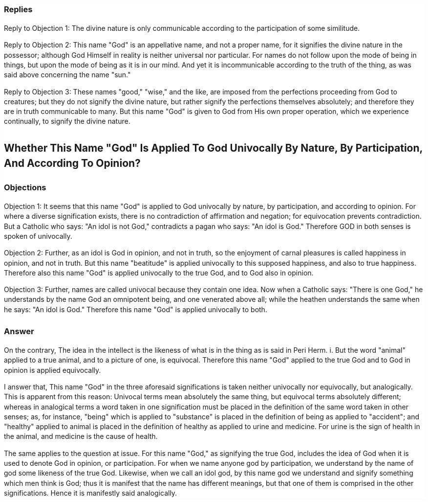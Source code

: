 ### Replies

Reply to Objection 1: The divine nature is only communicable according to the participation of some similitude.

Reply to Objection 2: This name "God" is an appellative name, and not a proper name, for it signifies the divine nature in the possessor; although God Himself in reality is neither universal nor particular. For names do not follow upon the mode of being in things, but upon the mode of being as it is in our mind. And yet it is incommunicable according to the truth of the thing, as was said above concerning the name "sun."

Reply to Objection 3: These names "good," "wise," and the like, are imposed from the perfections proceeding from God to creatures; but they do not signify the divine nature, but rather signify the perfections themselves absolutely; and therefore they are in truth communicable to many. But this name "God" is given to God from His own proper operation, which we experience continually, to signify the divine nature.
## Whether This Name "God" Is Applied To God Univocally By Nature, By Participation, And According To Opinion?

### Objections

Objection 1: It seems that this name "God" is applied to God univocally by nature, by participation, and according to opinion. For where a diverse signification exists, there is no contradiction of affirmation and negation; for equivocation prevents contradiction. But a Catholic who says: "An idol is not God," contradicts a pagan who says: "An idol is God." Therefore GOD in both senses is spoken of univocally.

Objection 2: Further, as an idol is God in opinion, and not in truth, so the enjoyment of carnal pleasures is called happiness in opinion, and not in truth. But this name "beatitude" is applied univocally to this supposed happiness, and also to true happiness. Therefore also this name "God" is applied univocally to the true God, and to God also in opinion.

Objection 3: Further, names are called univocal because they contain one idea. Now when a Catholic says: "There is one God," he understands by the name God an omnipotent being, and one venerated above all; while the heathen understands the same when he says: "An idol is God." Therefore this name "God" is applied univocally to both.

### Answer

On the contrary, The idea in the intellect is the likeness of what is in the thing as is said in Peri Herm. i. But the word "animal" applied to a true animal, and to a picture of one, is equivocal. Therefore this name "God" applied to the true God and to God in opinion is applied equivocally.

I answer that, This name "God" in the three aforesaid significations is taken neither univocally nor equivocally, but analogically. This is apparent from this reason: Univocal terms mean absolutely the same thing, but equivocal terms absolutely different; whereas in analogical terms a word taken in one signification must be placed in the definition of the same word taken in other senses; as, for instance, "being" which is applied to "substance" is placed in the definition of being as applied to "accident"; and "healthy" applied to animal is placed in the definition of healthy as applied to urine and medicine. For urine is the sign of health in the animal, and medicine is the cause of health.

The same applies to the question at issue. For this name "God," as signifying the true God, includes the idea of God when it is used to denote God in opinion, or participation. For when we name anyone god by participation, we understand by the name of god some likeness of the true God. Likewise, when we call an idol god, by this name god we understand and signify something which men think is God; thus it is manifest that the name has different meanings, but that one of them is comprised in the other significations. Hence it is manifestly said analogically.

